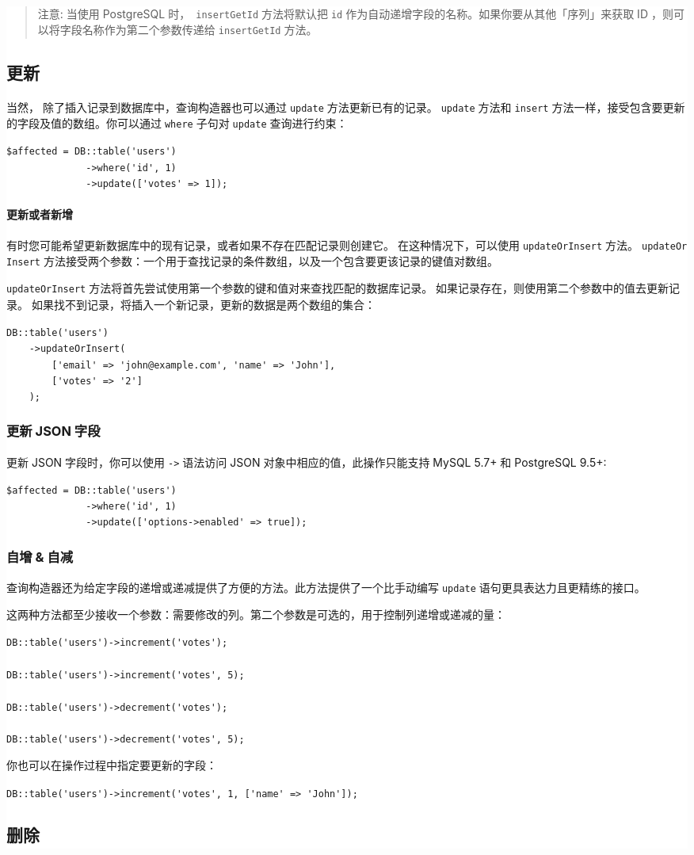 > 注意: 当使用 PostgreSQL 时，` insertGetId` 方法将默认把 `id` 作为自动递增字段的名称。如果你要从其他「序列」来获取 ID ，则可以将字段名称作为第二个参数传递给 `insertGetId` 方法。

<a name="updates"></a>
## 更新

当然， 除了插入记录到数据库中，查询构造器也可以通过 `update` 方法更新已有的记录。 `update` 方法和 `insert` 方法一样，接受包含要更新的字段及值的数组。你可以通过 `where` 子句对 `update` 查询进行约束：

    $affected = DB::table('users')
                  ->where('id', 1)
                  ->update(['votes' => 1]);

#### 更新或者新增

有时您可能希望更新数据库中的现有记录，或者如果不存在匹配记录则创建它。 在这种情况下，可以使用 `updateOrInsert` 方法。 `updateOrInsert` 方法接受两个参数：一个用于查找记录的条件数组，以及一个包含要更该记录的键值对数组。

`updateOrInsert` 方法将首先尝试使用第一个参数的键和值对来查找匹配的数据库记录。 如果记录存在，则使用第二个参数中的值去更新记录。 如果找不到记录，将插入一个新记录，更新的数据是两个数组的集合：

    DB::table('users')
        ->updateOrInsert(
            ['email' => 'john@example.com', 'name' => 'John'],
            ['votes' => '2']
        );

<a name="updating-json-columns"></a>
### 更新 JSON 字段

更新 JSON 字段时，你可以使用 `->` 语法访问 JSON 对象中相应的值，此操作只能支持 MySQL 5.7+ 和 PostgreSQL 9.5+:

    $affected = DB::table('users')
                  ->where('id', 1)
                  ->update(['options->enabled' => true]);

<a name="increment-and-decrement"></a>
### 自增 & 自减

查询构造器还为给定字段的递增或递减提供了方便的方法。此方法提供了一个比手动编写 `update` 语句更具表达力且更精练的接口。

这两种方法都至少接收一个参数：需要修改的列。第二个参数是可选的，用于控制列递增或递减的量：

    DB::table('users')->increment('votes');

    DB::table('users')->increment('votes', 5);

    DB::table('users')->decrement('votes');

    DB::table('users')->decrement('votes', 5);

你也可以在操作过程中指定要更新的字段：

    DB::table('users')->increment('votes', 1, ['name' => 'John']);

<a name="deletes"></a>
## 删除
